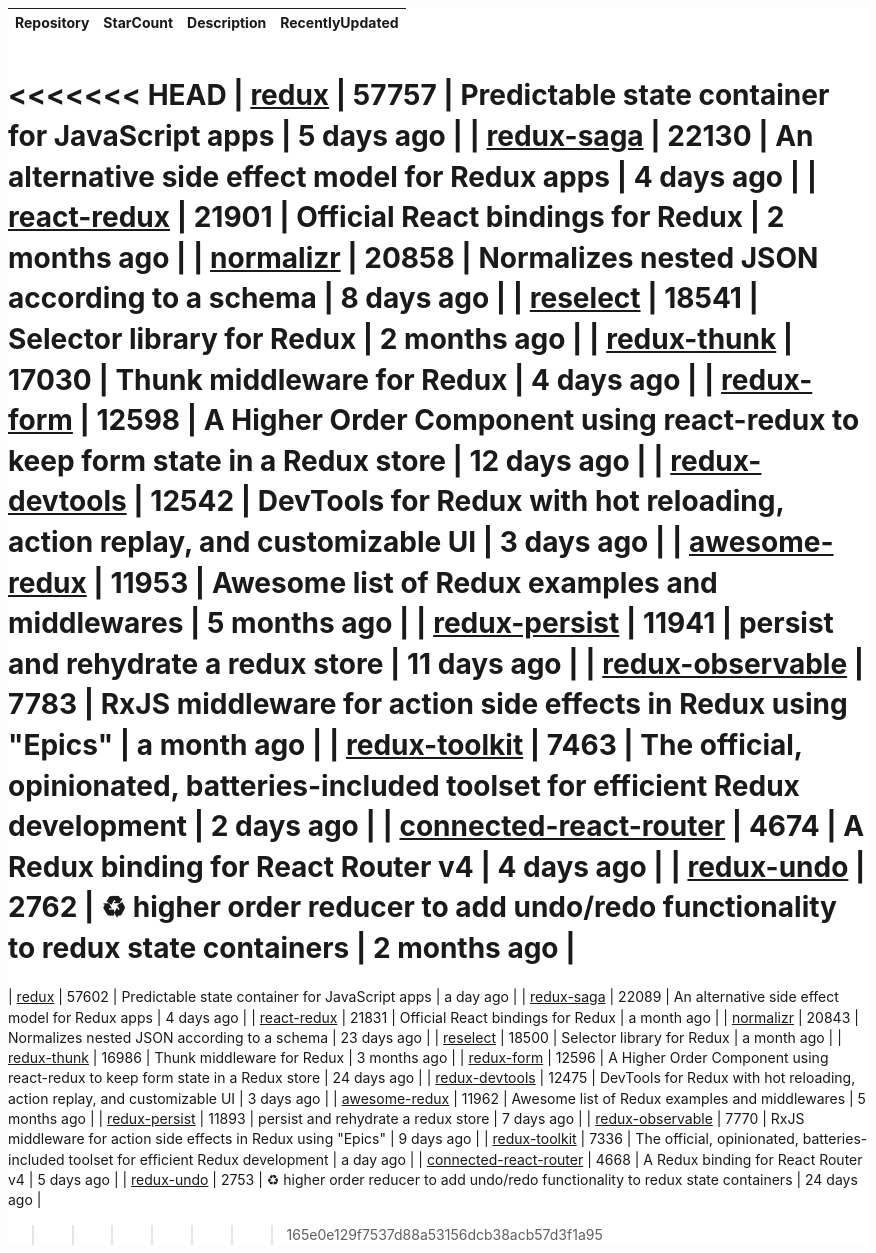 | Repository | StarCount | Description | RecentlyUpdated |
| :---- | ----: | :---- | :---- |
<<<<<<< HEAD
| [redux](https://github.com/reduxjs/redux) | 57757 | Predictable state container for JavaScript apps | 5 days ago |
| [redux-saga](https://github.com/redux-saga/redux-saga) | 22130 | An alternative side effect model for Redux apps | 4 days ago |
| [react-redux](https://github.com/reduxjs/react-redux) | 21901 | Official React bindings for Redux | 2 months ago |
| [normalizr](https://github.com/paularmstrong/normalizr) | 20858 | Normalizes nested JSON according to a schema | 8 days ago |
| [reselect](https://github.com/reduxjs/reselect) | 18541 | Selector library for Redux | 2 months ago |
| [redux-thunk](https://github.com/reduxjs/redux-thunk) | 17030 | Thunk middleware for Redux | 4 days ago |
| [redux-form](https://github.com/redux-form/redux-form) | 12598 | A Higher Order Component using react-redux to keep form state in a Redux store | 12 days ago |
| [redux-devtools](https://github.com/reduxjs/redux-devtools) | 12542 | DevTools for Redux with hot reloading, action replay, and customizable UI | 3 days ago |
| [awesome-redux](https://github.com/xgrommx/awesome-redux) | 11953 | Awesome list of Redux examples and middlewares | 5 months ago |
| [redux-persist](https://github.com/rt2zz/redux-persist) | 11941 | persist and rehydrate a redux store | 11 days ago |
| [redux-observable](https://github.com/redux-observable/redux-observable) | 7783 | RxJS middleware for action side effects in Redux using "Epics" | a month ago |
| [redux-toolkit](https://github.com/reduxjs/redux-toolkit) | 7463 | The official, opinionated, batteries-included toolset for efficient Redux development | 2 days ago |
| [connected-react-router](https://github.com/supasate/connected-react-router) | 4674 | A Redux binding for React Router v4 | 4 days ago |
| [redux-undo](https://github.com/omnidan/redux-undo) | 2762 | :recycle: higher order reducer to add undo/redo functionality to redux state containers | 2 months ago |
=======
| [redux](https://github.com/reduxjs/redux) | 57602 | Predictable state container for JavaScript apps | a day ago |
| [redux-saga](https://github.com/redux-saga/redux-saga) | 22089 | An alternative side effect model for Redux apps | 4 days ago |
| [react-redux](https://github.com/reduxjs/react-redux) | 21831 | Official React bindings for Redux | a month ago |
| [normalizr](https://github.com/paularmstrong/normalizr) | 20843 | Normalizes nested JSON according to a schema | 23 days ago |
| [reselect](https://github.com/reduxjs/reselect) | 18500 | Selector library for Redux | a month ago |
| [redux-thunk](https://github.com/reduxjs/redux-thunk) | 16986 | Thunk middleware for Redux | 3 months ago |
| [redux-form](https://github.com/redux-form/redux-form) | 12596 | A Higher Order Component using react-redux to keep form state in a Redux store | 24 days ago |
| [redux-devtools](https://github.com/reduxjs/redux-devtools) | 12475 | DevTools for Redux with hot reloading, action replay, and customizable UI | 3 days ago |
| [awesome-redux](https://github.com/xgrommx/awesome-redux) | 11962 | Awesome list of Redux examples and middlewares | 5 months ago |
| [redux-persist](https://github.com/rt2zz/redux-persist) | 11893 | persist and rehydrate a redux store | 7 days ago |
| [redux-observable](https://github.com/redux-observable/redux-observable) | 7770 | RxJS middleware for action side effects in Redux using "Epics" | 9 days ago |
| [redux-toolkit](https://github.com/reduxjs/redux-toolkit) | 7336 | The official, opinionated, batteries-included toolset for efficient Redux development | a day ago |
| [connected-react-router](https://github.com/supasate/connected-react-router) | 4668 | A Redux binding for React Router v4 | 5 days ago |
| [redux-undo](https://github.com/omnidan/redux-undo) | 2753 | :recycle: higher order reducer to add undo/redo functionality to redux state containers | 24 days ago |
>>>>>>> 165e0e129f7537d88a53156dcb38acb57d3f1a95
